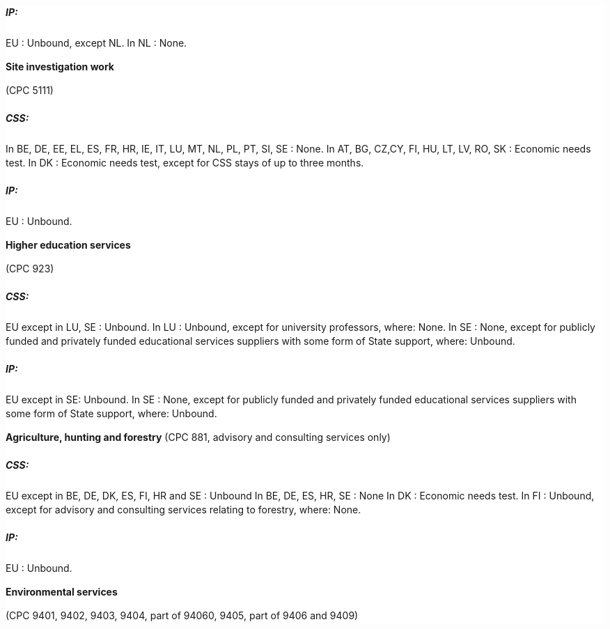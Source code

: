 ##### IP:

 
EU : Unbound, except NL. In NL : None.
 
**Site investigation work**

(CPC 5111)

##### CSS:

 
In BE, DE, EE, EL, ES, FR, HR, IE, IT, LU, MT, NL, PL, PT, SI, SE : None.
In AT, BG, CZ,CY, FI, HU, LT, LV, RO, SK : Economic needs test.
In DK : Economic needs test, except for CSS stays of up to three months.
 
##### IP:

 
EU : Unbound.
 
**Higher education services**

(CPC 923)

##### CSS:

 
EU except in LU, SE : Unbound.
In LU : Unbound, except for university professors, where: None.
In SE : None, except for publicly funded and privately funded educational
services suppliers with some form of State support, where: Unbound.
 
##### IP:

 
EU except in SE: Unbound.
In SE : None, except for publicly funded and privately funded educational
services suppliers with some form of State support, where: Unbound.
 
**Agriculture, hunting and
forestry** (CPC 881, advisory
and consulting services only)

##### CSS:

 
EU except in BE, DE, DK, ES, FI, HR and SE : Unbound
In BE, DE, ES, HR, SE : None
In DK : Economic needs test.
In FI : Unbound, except for advisory and consulting services relating to
forestry, where: None.
 
##### IP:

 
EU : Unbound.
 
**Environmental services**

(CPC 9401, 9402, 9403, 9404,
part of 94060, 9405, part of
9406 and 9409)
